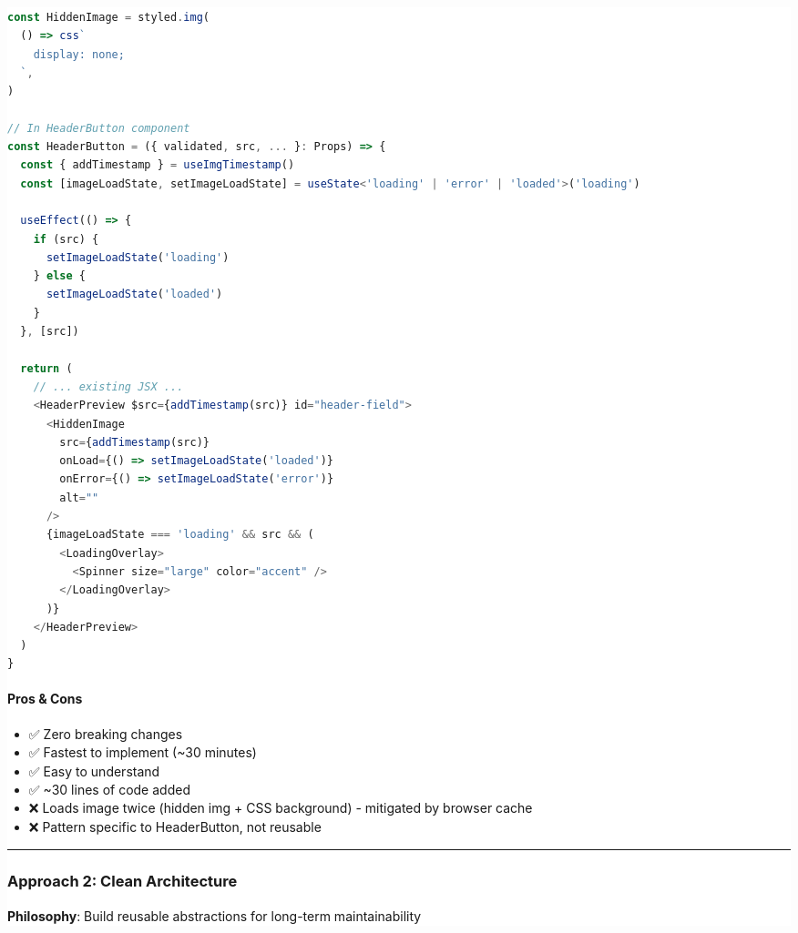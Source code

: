 ```typescript
const HiddenImage = styled.img(
  () => css`
    display: none;
  `,
)

// In HeaderButton component
const HeaderButton = ({ validated, src, ... }: Props) => {
  const { addTimestamp } = useImgTimestamp()
  const [imageLoadState, setImageLoadState] = useState<'loading' | 'error' | 'loaded'>('loading')

  useEffect(() => {
    if (src) {
      setImageLoadState('loading')
    } else {
      setImageLoadState('loaded')
    }
  }, [src])

  return (
    // ... existing JSX ...
    <HeaderPreview $src={addTimestamp(src)} id="header-field">
      <HiddenImage
        src={addTimestamp(src)}
        onLoad={() => setImageLoadState('loaded')}
        onError={() => setImageLoadState('error')}
        alt=""
      />
      {imageLoadState === 'loading' && src && (
        <LoadingOverlay>
          <Spinner size="large" color="accent" />
        </LoadingOverlay>
      )}
    </HeaderPreview>
  )
}
```

#### Pros & Cons
- ✅ Zero breaking changes
- ✅ Fastest to implement (~30 minutes)
- ✅ Easy to understand
- ✅ ~30 lines of code added
- ❌ Loads image twice (hidden img + CSS background) - mitigated by browser cache
- ❌ Pattern specific to HeaderButton, not reusable

---

### Approach 2: Clean Architecture

**Philosophy**: Build reusable abstractions for long-term maintainability
